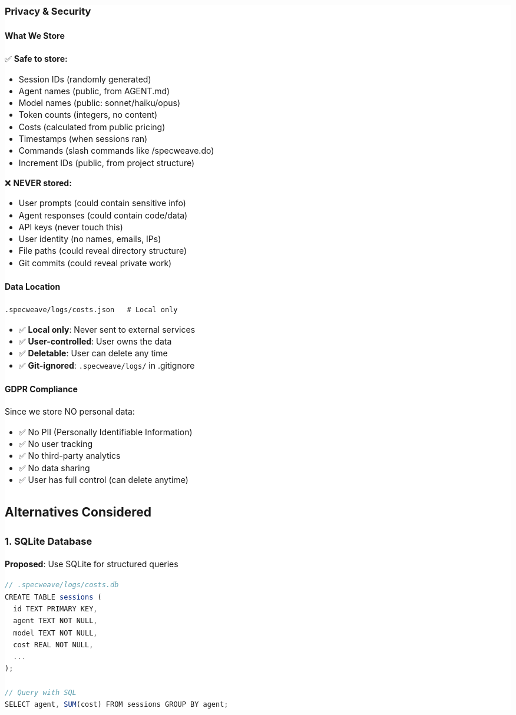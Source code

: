 ### Privacy & Security

#### What We Store

✅ **Safe to store:**
- Session IDs (randomly generated)
- Agent names (public, from AGENT.md)
- Model names (public: sonnet/haiku/opus)
- Token counts (integers, no content)
- Costs (calculated from public pricing)
- Timestamps (when sessions ran)
- Commands (slash commands like /specweave.do)
- Increment IDs (public, from project structure)

❌ **NEVER stored:**
- User prompts (could contain sensitive info)
- Agent responses (could contain code/data)
- API keys (never touch this)
- User identity (no names, emails, IPs)
- File paths (could reveal directory structure)
- Git commits (could reveal private work)

#### Data Location

```
.specweave/logs/costs.json   # Local only
```

- ✅ **Local only**: Never sent to external services
- ✅ **User-controlled**: User owns the data
- ✅ **Deletable**: User can delete any time
- ✅ **Git-ignored**: `.specweave/logs/` in .gitignore

#### GDPR Compliance

Since we store NO personal data:
- ✅ No PII (Personally Identifiable Information)
- ✅ No user tracking
- ✅ No third-party analytics
- ✅ No data sharing
- ✅ User has full control (can delete anytime)

## Alternatives Considered

### 1. SQLite Database

**Proposed**: Use SQLite for structured queries

```typescript
// .specweave/logs/costs.db
CREATE TABLE sessions (
  id TEXT PRIMARY KEY,
  agent TEXT NOT NULL,
  model TEXT NOT NULL,
  cost REAL NOT NULL,
  ...
);

// Query with SQL
SELECT agent, SUM(cost) FROM sessions GROUP BY agent;
```
